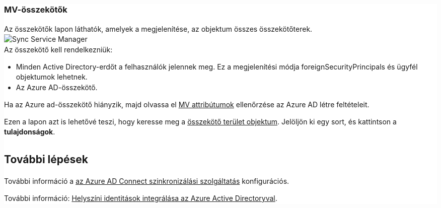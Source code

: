 ### <a name="mv-connectors"></a>MV-összekötők
Az összekötők lapon láthatók, amelyek a megjelenítése, az objektum összes összekötőterek.  
![Sync Service Manager](./media/active-directory-aadconnectsync-troubleshoot-object-not-syncing/mvconnectors.png)  
Az összekötő kell rendelkezniük:

- Minden Active Directory-erdőt a felhasználók jelennek meg. Ez a megjelenítési módja foreignSecurityPrincipals és ügyfél objektumok lehetnek.
- Az Azure AD-összekötő.

Ha az Azure ad-összekötő hiányzik, majd olvassa el [MV attribútumok](#MV-attributes) ellenőrzése az Azure AD létre feltételeit.

Ezen a lapon azt is lehetővé teszi, hogy keresse meg a [összekötő terület objektum](#connector-space-object-properties). Jelöljön ki egy sort, és kattintson a **tulajdonságok**.

## <a name="next-steps"></a>További lépések
További információ a [az Azure AD Connect szinkronizálási szolgáltatás](active-directory-aadconnectsync-whatis.md) konfigurációs.

További információ: [Helyszíni identitások integrálása az Azure Active Directoryval](active-directory-aadconnect.md).
